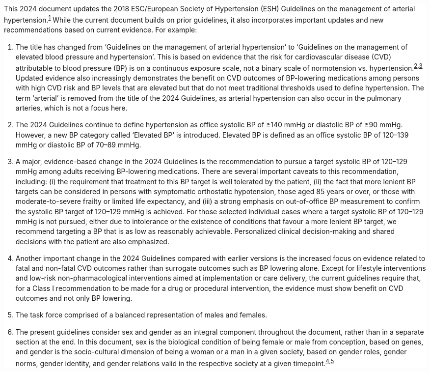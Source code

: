 This 2024 document updates the 2018 ESC/European Society of Hypertension (ESH) Guidelines on the management of arterial hypertension.<sup><a href="javascript:;" reveal-id="ehae178-B1" data-open="ehae178-B1" class="link link-ref link-reveal xref-bibr">1</a></sup> While the current document builds on prior guidelines, it also incorporates important updates and new recommendations based on current evidence. For example:

1.  The title has changed from ‘Guidelines on the management of arterial hypertension’ to ‘Guidelines on the management of elevated blood pressure and hypertension’. This is based on evidence that the risk for cardiovascular disease (CVD) attributable to blood pressure (BP) is on a continuous exposure scale, not a binary scale of normotension vs. hypertension.<sup><a href="javascript:;" reveal-id="ehae178-B2" data-open="ehae178-B2" class="link link-ref link-reveal xref-bibr">2</a>,<a href="javascript:;" reveal-id="ehae178-B3" data-open="ehae178-B3" class="link link-ref link-reveal xref-bibr">3</a></sup> Updated evidence also increasingly demonstrates the benefit on CVD outcomes of BP-lowering medications among persons with high CVD risk and BP levels that are elevated but that do not meet traditional thresholds used to define hypertension. The term ‘arterial’ is removed from the title of the 2024 Guidelines, as arterial hypertension can also occur in the pulmonary arteries, which is not a focus here.
    
2.  The 2024 Guidelines continue to define hypertension as office systolic BP of ≥140 mmHg or diastolic BP of ≥90 mmHg. However, a new BP category called ‘Elevated BP’ is introduced. Elevated BP is defined as an office systolic BP of 120–139 mmHg or diastolic BP of 70–89 mmHg.
    
3.  A major, evidence-based change in the 2024 Guidelines is the recommendation to pursue a target systolic BP of 120–129 mmHg among adults receiving BP-lowering medications. There are several important caveats to this recommendation, including: (i) the requirement that treatment to this BP target is well tolerated by the patient, (ii) the fact that more lenient BP targets can be considered in persons with symptomatic orthostatic hypotension, those aged 85 years or over, or those with moderate-to-severe frailty or limited life expectancy, and (iii) a strong emphasis on out-of-office BP measurement to confirm the systolic BP target of 120–129 mmHg is achieved. For those selected individual cases where a target systolic BP of 120–129 mmHg is not pursued, either due to intolerance or the existence of conditions that favour a more lenient BP target, we recommend targeting a BP that is as low as reasonably achievable. Personalized clinical decision-making and shared decisions with the patient are also emphasized.
    
4.  Another important change in the 2024 Guidelines compared with earlier versions is the increased focus on evidence related to fatal and non-fatal CVD outcomes rather than surrogate outcomes such as BP lowering alone. Except for lifestyle interventions and low-risk non-pharmacological interventions aimed at implementation or care delivery, the current guidelines require that, for a Class I recommendation to be made for a drug or procedural intervention, the evidence must show benefit on CVD outcomes and not only BP lowering.
    
5.  The task force comprised of a balanced representation of males and females.
    
6.  The present guidelines consider sex and gender as an integral component throughout the document, rather than in a separate section at the end. In this document, sex is the biological condition of being female or male from conception, based on genes, and gender is the socio-cultural dimension of being a woman or a man in a given society, based on gender roles, gender norms, gender identity, and gender relations valid in the respective society at a given timepoint.<sup><a href="javascript:;" reveal-id="ehae178-B4" data-open="ehae178-B4" class="link link-ref link-reveal xref-bibr">4</a>,<a href="javascript:;" reveal-id="ehae178-B5" data-open="ehae178-B5" class="link link-ref link-reveal xref-bibr">5</a></sup>
    